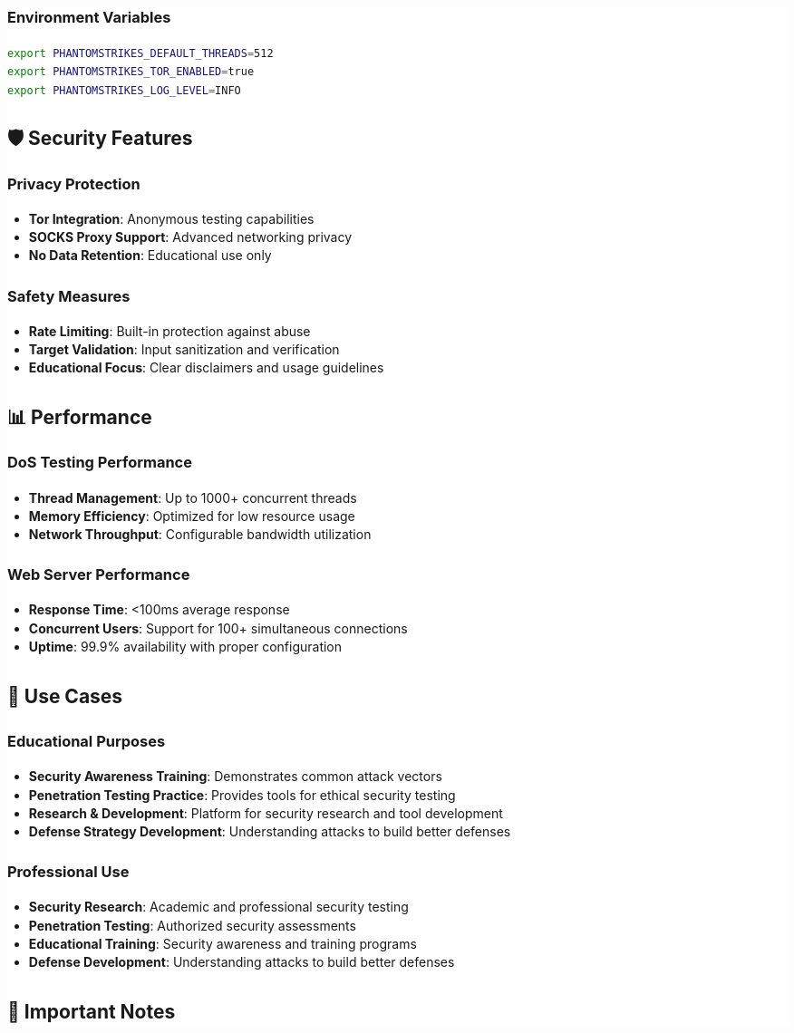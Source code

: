 ### **Environment Variables**
```bash
export PHANTOMSTRIKES_DEFAULT_THREADS=512
export PHANTOMSTRIKES_TOR_ENABLED=true
export PHANTOMSTRIKES_LOG_LEVEL=INFO
```

## 🛡️ Security Features

### **Privacy Protection**
- **Tor Integration**: Anonymous testing capabilities
- **SOCKS Proxy Support**: Advanced networking privacy
- **No Data Retention**: Educational use only

### **Safety Measures**
- **Rate Limiting**: Built-in protection against abuse
- **Target Validation**: Input sanitization and verification
- **Educational Focus**: Clear disclaimers and usage guidelines

## 📊 Performance

### **DoS Testing Performance**
- **Thread Management**: Up to 1000+ concurrent threads
- **Memory Efficiency**: Optimized for low resource usage
- **Network Throughput**: Configurable bandwidth utilization

### **Web Server Performance**
- **Response Time**: <100ms average response
- **Concurrent Users**: Support for 100+ simultaneous connections
- **Uptime**: 99.9% availability with proper configuration

## 🎯 Use Cases

### **Educational Purposes**
- **Security Awareness Training**: Demonstrates common attack vectors
- **Penetration Testing Practice**: Provides tools for ethical security testing
- **Research & Development**: Platform for security research and tool development
- **Defense Strategy Development**: Understanding attacks to build better defenses

### **Professional Use**
- **Security Research**: Academic and professional security testing
- **Penetration Testing**: Authorized security assessments
- **Educational Training**: Security awareness and training programs
- **Defense Development**: Understanding attacks to build better defenses

## 🚨 Important Notes
